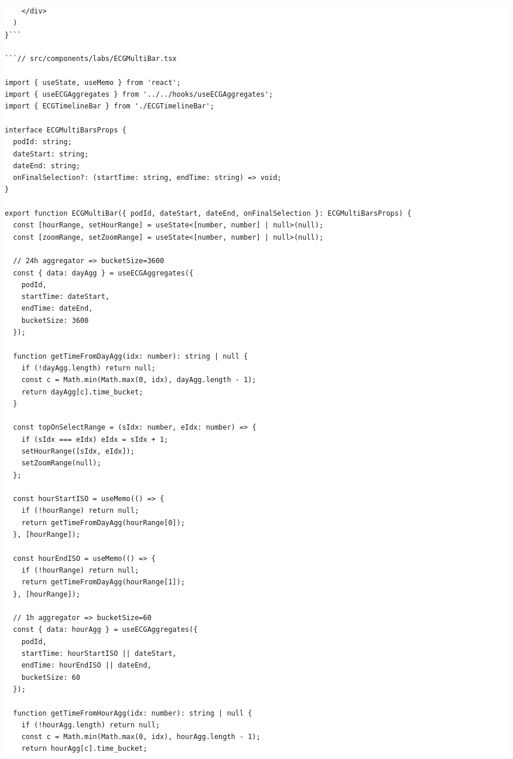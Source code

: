 ```// src/components/labs/ECGTimelineBar.tsx
    </div>
  )
}```

```// src/components/labs/ECGMultiBar.tsx

import { useState, useMemo } from 'react';
import { useECGAggregates } from '../../hooks/useECGAggregates';
import { ECGTimelineBar } from './ECGTimelineBar';

interface ECGMultiBarsProps {
  podId: string;
  dateStart: string;
  dateEnd: string;
  onFinalSelection?: (startTime: string, endTime: string) => void;
}

export function ECGMultiBar({ podId, dateStart, dateEnd, onFinalSelection }: ECGMultiBarsProps) {
  const [hourRange, setHourRange] = useState<[number, number] | null>(null);
  const [zoomRange, setZoomRange] = useState<[number, number] | null>(null);

  // 24h aggregator => bucketSize=3600
  const { data: dayAgg } = useECGAggregates({
    podId,
    startTime: dateStart,
    endTime: dateEnd,
    bucketSize: 3600
  });

  function getTimeFromDayAgg(idx: number): string | null {
    if (!dayAgg.length) return null;
    const c = Math.min(Math.max(0, idx), dayAgg.length - 1);
    return dayAgg[c].time_bucket;
  }

  const topOnSelectRange = (sIdx: number, eIdx: number) => {
    if (sIdx === eIdx) eIdx = sIdx + 1;
    setHourRange([sIdx, eIdx]);
    setZoomRange(null);
  };

  const hourStartISO = useMemo(() => {
    if (!hourRange) return null;
    return getTimeFromDayAgg(hourRange[0]);
  }, [hourRange]);

  const hourEndISO = useMemo(() => {
    if (!hourRange) return null;
    return getTimeFromDayAgg(hourRange[1]);
  }, [hourRange]);

  // 1h aggregator => bucketSize=60
  const { data: hourAgg } = useECGAggregates({
    podId,
    startTime: hourStartISO || dateStart,
    endTime: hourEndISO || dateEnd,
    bucketSize: 60
  });

  function getTimeFromHourAgg(idx: number): string | null {
    if (!hourAgg.length) return null;
    const c = Math.min(Math.max(0, idx), hourAgg.length - 1);
    return hourAgg[c].time_bucket;
```